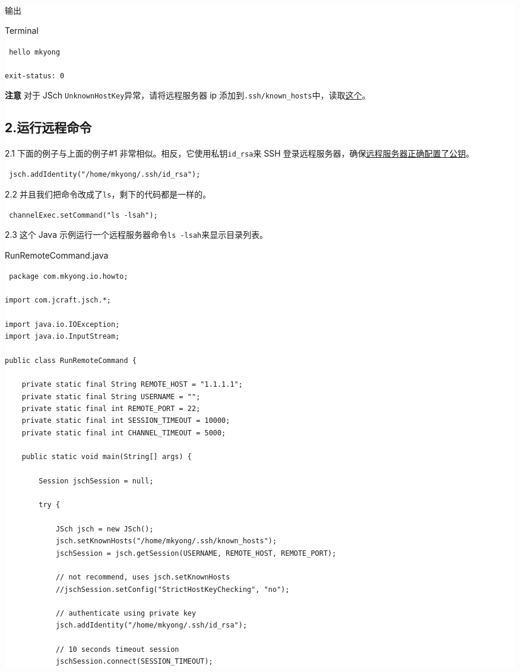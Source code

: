 输出

Terminal

```
 hello mkyong

exit-status: 0 
```

**注意**
对于 JSch `UnknownHostKey`异常，请将远程服务器 ip 添加到`.ssh/known_hosts`中，读取[这个](/web/20220629160035/https://mkyong.com/java/jsch-unknownhostkey-exception/)。

## 2.运行远程命令

2.1 下面的例子与上面的例子#1 非常相似。相反，它使用私钥`id_rsa`来 SSH 登录远程服务器，确保[远程服务器正确配置了公钥](http://web.archive.org/web/20220629160035/https://www.linode.com/docs/security/authentication/use-public-key-authentication-with-ssh/)。

```
 jsch.addIdentity("/home/mkyong/.ssh/id_rsa"); 
```

2.2 并且我们把命令改成了`ls`，剩下的代码都是一样的。

```
 channelExec.setCommand("ls -lsah"); 
```

2.3 这个 Java 示例运行一个远程服务器命令`ls -lsah`来显示目录列表。

RunRemoteCommand.java

```
 package com.mkyong.io.howto;

import com.jcraft.jsch.*;

import java.io.IOException;
import java.io.InputStream;

public class RunRemoteCommand {

    private static final String REMOTE_HOST = "1.1.1.1";
    private static final String USERNAME = "";
    private static final int REMOTE_PORT = 22;
    private static final int SESSION_TIMEOUT = 10000;
    private static final int CHANNEL_TIMEOUT = 5000;

    public static void main(String[] args) {

        Session jschSession = null;

        try {

            JSch jsch = new JSch();
            jsch.setKnownHosts("/home/mkyong/.ssh/known_hosts");
            jschSession = jsch.getSession(USERNAME, REMOTE_HOST, REMOTE_PORT);

            // not recommend, uses jsch.setKnownHosts
            //jschSession.setConfig("StrictHostKeyChecking", "no");

            // authenticate using private key
            jsch.addIdentity("/home/mkyong/.ssh/id_rsa");

            // 10 seconds timeout session
            jschSession.connect(SESSION_TIMEOUT);

```